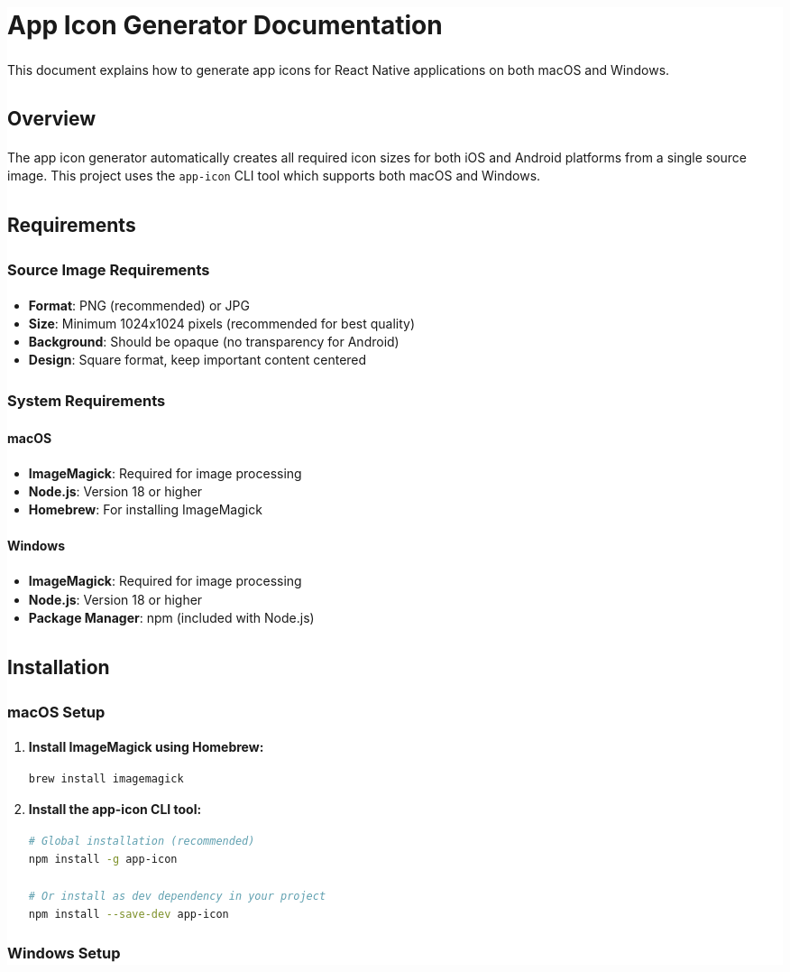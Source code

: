 # App Icon Generator Documentation

This document explains how to generate app icons for React Native applications on both macOS and Windows.

## Overview

The app icon generator automatically creates all required icon sizes for both iOS and Android platforms from a single source image. This project uses the `app-icon` CLI tool which supports both macOS and Windows.

## Requirements

### Source Image Requirements
- **Format**: PNG (recommended) or JPG
- **Size**: Minimum 1024x1024 pixels (recommended for best quality)
- **Background**: Should be opaque (no transparency for Android)
- **Design**: Square format, keep important content centered

### System Requirements

#### macOS
- **ImageMagick**: Required for image processing
- **Node.js**: Version 18 or higher
- **Homebrew**: For installing ImageMagick

#### Windows
- **ImageMagick**: Required for image processing
- **Node.js**: Version 18 or higher
- **Package Manager**: npm (included with Node.js)

## Installation

### macOS Setup

1. **Install ImageMagick using Homebrew:**
   ```bash
   brew install imagemagick
   ```

2. **Install the app-icon CLI tool:**
   ```bash
   # Global installation (recommended)
   npm install -g app-icon
   
   # Or install as dev dependency in your project
   npm install --save-dev app-icon
   ```

### Windows Setup
